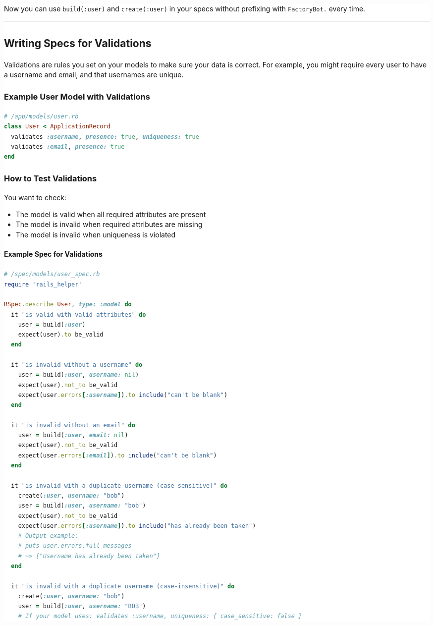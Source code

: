 Now you can use `build(:user)` and `create(:user)` in your specs without prefixing with `FactoryBot.` every time.

---

## Writing Specs for Validations

Validations are rules you set on your models to make sure your data is correct. For example, you might require every user to have a username and email, and that usernames are unique.

### Example User Model with Validations

```ruby
# /app/models/user.rb
class User < ApplicationRecord
  validates :username, presence: true, uniqueness: true
  validates :email, presence: true
end
```

### How to Test Validations

You want to check:

- The model is valid when all required attributes are present
- The model is invalid when required attributes are missing
- The model is invalid when uniqueness is violated

#### Example Spec for Validations

```ruby
# /spec/models/user_spec.rb
require 'rails_helper'

RSpec.describe User, type: :model do
  it "is valid with valid attributes" do
    user = build(:user)
    expect(user).to be_valid
  end

  it "is invalid without a username" do
    user = build(:user, username: nil)
    expect(user).not_to be_valid
    expect(user.errors[:username]).to include("can't be blank")
  end

  it "is invalid without an email" do
    user = build(:user, email: nil)
    expect(user).not_to be_valid
    expect(user.errors[:email]).to include("can't be blank")
  end

  it "is invalid with a duplicate username (case-sensitive)" do
    create(:user, username: "bob")
    user = build(:user, username: "bob")
    expect(user).not_to be_valid
    expect(user.errors[:username]).to include("has already been taken")
    # Output example:
    # puts user.errors.full_messages
    # => ["Username has already been taken"]
  end

  it "is invalid with a duplicate username (case-insensitive)" do
    create(:user, username: "bob")
    user = build(:user, username: "BOB")
    # If your model uses: validates :username, uniqueness: { case_sensitive: false }
```